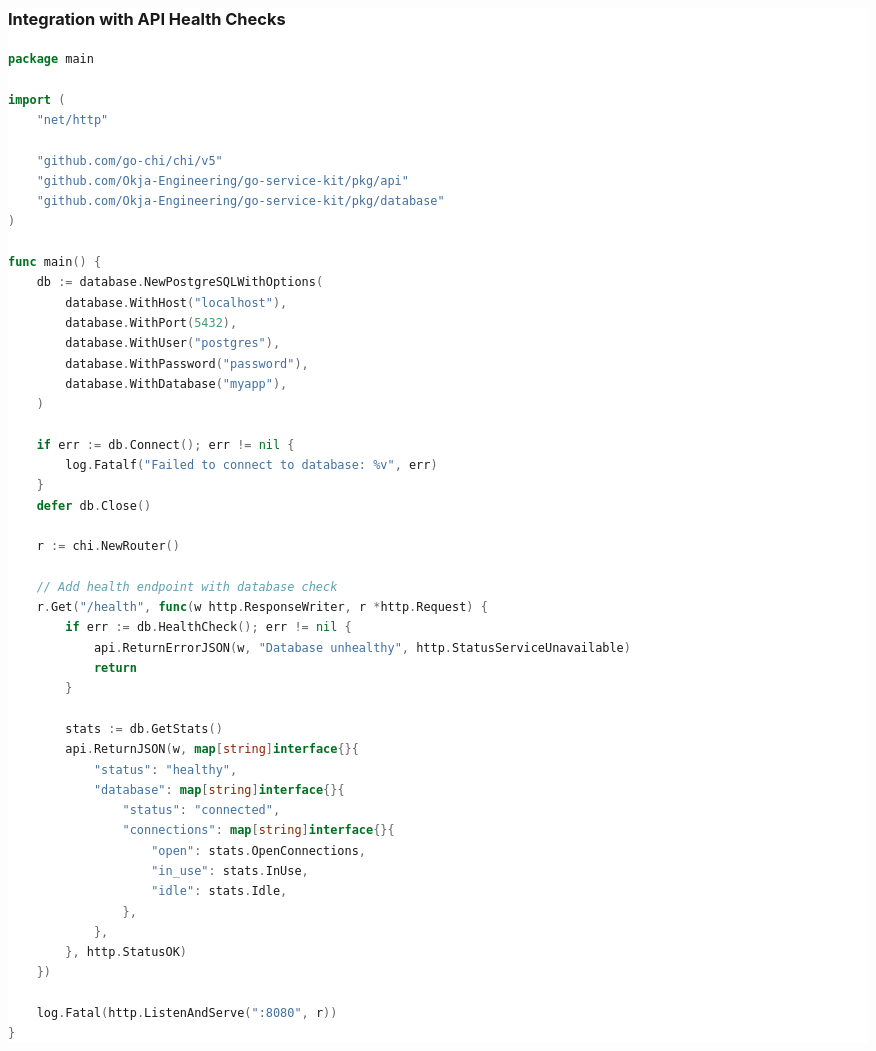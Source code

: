 ### Integration with API Health Checks

```go
package main

import (
    "net/http"
    
    "github.com/go-chi/chi/v5"
    "github.com/Okja-Engineering/go-service-kit/pkg/api"
    "github.com/Okja-Engineering/go-service-kit/pkg/database"
)

func main() {
    db := database.NewPostgreSQLWithOptions(
        database.WithHost("localhost"),
        database.WithPort(5432),
        database.WithUser("postgres"),
        database.WithPassword("password"),
        database.WithDatabase("myapp"),
    )

    if err := db.Connect(); err != nil {
        log.Fatalf("Failed to connect to database: %v", err)
    }
    defer db.Close()

    r := chi.NewRouter()
    
    // Add health endpoint with database check
    r.Get("/health", func(w http.ResponseWriter, r *http.Request) {
        if err := db.HealthCheck(); err != nil {
            api.ReturnErrorJSON(w, "Database unhealthy", http.StatusServiceUnavailable)
            return
        }
        
        stats := db.GetStats()
        api.ReturnJSON(w, map[string]interface{}{
            "status": "healthy",
            "database": map[string]interface{}{
                "status": "connected",
                "connections": map[string]interface{}{
                    "open": stats.OpenConnections,
                    "in_use": stats.InUse,
                    "idle": stats.Idle,
                },
            },
        }, http.StatusOK)
    })

    log.Fatal(http.ListenAndServe(":8080", r))
}
```
